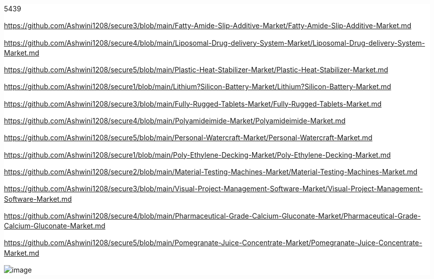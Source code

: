 5439</p><p><a href="https://github.com/Ashwini1208/secure3/blob/main/Fatty-Amide-Slip-Additive-Market/Fatty-Amide-Slip-Additive-Market.md">https://github.com/Ashwini1208/secure3/blob/main/Fatty-Amide-Slip-Additive-Market/Fatty-Amide-Slip-Additive-Market.md</a></p><p><a href="https://github.com/Ashwini1208/secure4/blob/main/Liposomal-Drug-delivery-System-Market/Liposomal-Drug-delivery-System-Market.md">https://github.com/Ashwini1208/secure4/blob/main/Liposomal-Drug-delivery-System-Market/Liposomal-Drug-delivery-System-Market.md</a></p><p><a href="https://github.com/Ashwini1208/secure5/blob/main/Plastic-Heat-Stabilizer-Market/Plastic-Heat-Stabilizer-Market.md">https://github.com/Ashwini1208/secure5/blob/main/Plastic-Heat-Stabilizer-Market/Plastic-Heat-Stabilizer-Market.md</a></p><p><a href="https://github.com/Ashwini1208/secure1/blob/main/Lithium?Silicon-Battery-Market/Lithium?Silicon-Battery-Market.md">https://github.com/Ashwini1208/secure1/blob/main/Lithium?Silicon-Battery-Market/Lithium?Silicon-Battery-Market.md</a></p><p><a href="https://github.com/Ashwini1208/secure3/blob/main/Fully-Rugged-Tablets-Market/Fully-Rugged-Tablets-Market.md">https://github.com/Ashwini1208/secure3/blob/main/Fully-Rugged-Tablets-Market/Fully-Rugged-Tablets-Market.md</a></p><p><a href="https://github.com/Ashwini1208/secure4/blob/main/Polyamideimide-Market/Polyamideimide-Market.md">https://github.com/Ashwini1208/secure4/blob/main/Polyamideimide-Market/Polyamideimide-Market.md</a></p><p><a href="https://github.com/Ashwini1208/secure5/blob/main/Personal-Watercraft-Market/Personal-Watercraft-Market.md">https://github.com/Ashwini1208/secure5/blob/main/Personal-Watercraft-Market/Personal-Watercraft-Market.md</a></p><p><a href="https://github.com/Ashwini1208/secure1/blob/main/Poly-Ethylene-Decking-Market/Poly-Ethylene-Decking-Market.md">https://github.com/Ashwini1208/secure1/blob/main/Poly-Ethylene-Decking-Market/Poly-Ethylene-Decking-Market.md</a></p><p><a href="https://github.com/Ashwini1208/secure2/blob/main/Material-Testing-Machines-Market/Material-Testing-Machines-Market.md">https://github.com/Ashwini1208/secure2/blob/main/Material-Testing-Machines-Market/Material-Testing-Machines-Market.md</a></p><p><a href="https://github.com/Ashwini1208/secure3/blob/main/Visual-Project-Management-Software-Market/Visual-Project-Management-Software-Market.md">https://github.com/Ashwini1208/secure3/blob/main/Visual-Project-Management-Software-Market/Visual-Project-Management-Software-Market.md</a></p><p><a href="https://github.com/Ashwini1208/secure4/blob/main/Pharmaceutical-Grade-Calcium-Gluconate-Market/Pharmaceutical-Grade-Calcium-Gluconate-Market.md">https://github.com/Ashwini1208/secure4/blob/main/Pharmaceutical-Grade-Calcium-Gluconate-Market/Pharmaceutical-Grade-Calcium-Gluconate-Market.md</a></p><p><a href="https://github.com/Ashwini1208/secure5/blob/main/Pomegranate-Juice-Concentrate-Market/Pomegranate-Juice-Concentrate-Market.md">https://github.com/Ashwini1208/secure5/blob/main/Pomegranate-Juice-Concentrate-Market/Pomegranate-Juice-Concentrate-Market.md</a></p>
![image](https://github.com/user-attachments/assets/71d8ba8c-6bfc-4a11-aaee-3a9c66671ecd)
